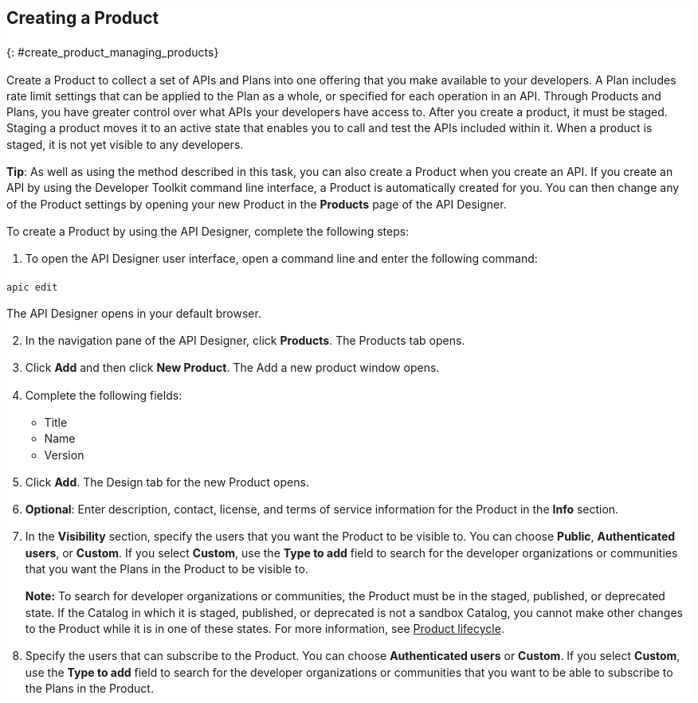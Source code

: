 
## Creating a Product
{: #create_product_managing_products}

Create a Product to collect a set of APIs and Plans into one offering that you make
available to your developers. A Plan includes rate limit settings that can be applied to the Plan as
a whole, or specified for each operation in an API. Through Products and Plans, you have greater
control over what APIs your developers have access to. After you create a product, it must be
staged. Staging a product moves it to an active state that enables you to call and test the APIs
included within it. When a product is staged, it is not yet visible to any developers.

**Tip**: As well as using the method described in this task, you can also create a Product
when you create an API. If you create an API by using the Developer Toolkit command line interface,
a Product is automatically created for you. You can then change any of the Product settings by
opening your new Product in the **Products** page of the API Designer.

To create a Product by using the API Designer, complete the following
steps:
1. To open the API Designer user interface, open a command line and enter the following command:
```
apic edit
```
The API Designer opens in your default browser.

2. In the navigation pane of the API Designer, click **Products**.
The Products tab opens.

3. Click **Add** and then click **New Product**.
The Add a new product window opens.

4. Complete the following fields:
    - Title
    - Name
    - Version

5. Click **Add**.
The Design tab for the new Product opens.

6. **Optional**:
Enter description, contact, license, and terms of service information for the Product in the
**Info** section.

7. In the **Visibility** section, specify the users that you want the Product
to be visible to. You can choose **Public**, **Authenticated
users**, or **Custom**. If you select **Custom**,
use the **Type to add** field to search for the developer organizations or
communities that you want the Plans in the Product to be visible to.

    **Note:**
    To search for developer organizations or communities, the Product must be in the staged,
    published, or deprecated state. If the Catalog in which it is staged, published, or deprecated is
    not a sandbox Catalog, you cannot make other changes to the Product while it is in one of these
    states. For more information, see [Product lifecycle](#prod_lifecycle_managing_products).

8. Specify the users that can subscribe to the Product. You can choose **Authenticated
users** or **Custom**. If you select **Custom**, use
the **Type to add** field to search for the developer organizations or
communities that you want to be able to subscribe to the Plans in the Product.
